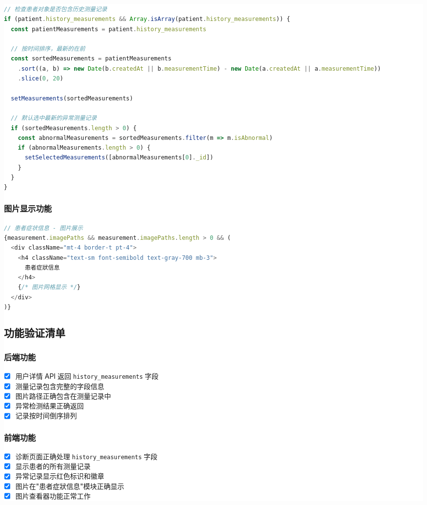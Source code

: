 ```javascript
// 检查患者对象是否包含历史测量记录
if (patient.history_measurements && Array.isArray(patient.history_measurements)) {
  const patientMeasurements = patient.history_measurements
  
  // 按时间排序，最新的在前
  const sortedMeasurements = patientMeasurements
    .sort((a, b) => new Date(b.createdAt || b.measurementTime) - new Date(a.createdAt || a.measurementTime))
    .slice(0, 20)
  
  setMeasurements(sortedMeasurements)
  
  // 默认选中最新的异常测量记录
  if (sortedMeasurements.length > 0) {
    const abnormalMeasurements = sortedMeasurements.filter(m => m.isAbnormal)
    if (abnormalMeasurements.length > 0) {
      setSelectedMeasurements([abnormalMeasurements[0]._id])
    }
  }
}
```

### 图片显示功能
```javascript
// 患者症状信息 - 图片展示
{measurement.imagePaths && measurement.imagePaths.length > 0 && (
  <div className="mt-4 border-t pt-4">
    <h4 className="text-sm font-semibold text-gray-700 mb-3">
      患者症狀信息
    </h4>
    {/* 图片网格显示 */}
  </div>
)}
```

## 功能验证清单

### 后端功能
- [x] 用户详情 API 返回 `history_measurements` 字段
- [x] 测量记录包含完整的字段信息
- [x] 图片路径正确包含在测量记录中
- [x] 异常检测结果正确返回
- [x] 记录按时间倒序排列

### 前端功能
- [x] 诊断页面正确处理 `history_measurements` 字段
- [x] 显示患者的所有测量记录
- [x] 异常记录显示红色标识和徽章
- [x] 图片在"患者症狀信息"模块正确显示
- [x] 图片查看器功能正常工作
